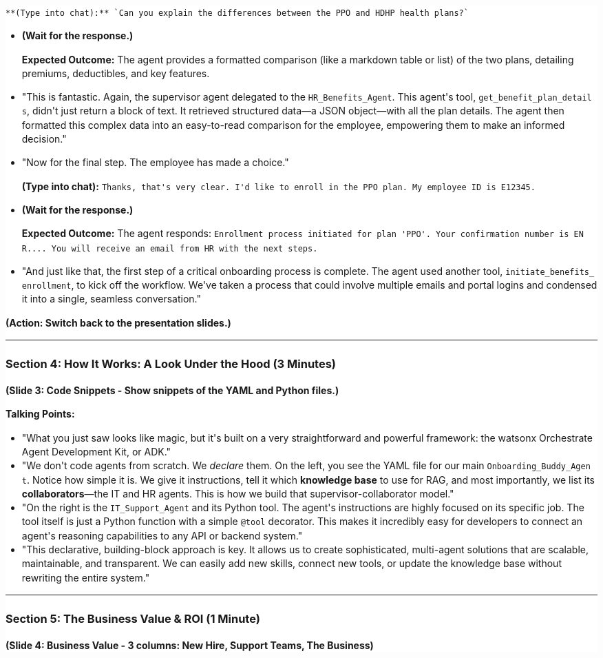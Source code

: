     **(Type into chat):** `Can you explain the differences between the PPO and HDHP health plans?`

*   **(Wait for the response.)**

    **Expected Outcome:** The agent provides a formatted comparison (like a markdown table or list) of the two plans, detailing premiums, deductibles, and key features.

*   "This is fantastic. Again, the supervisor agent delegated to the `HR_Benefits_Agent`. This agent's tool, `get_benefit_plan_details`, didn't just return a block of text. It retrieved structured data—a JSON object—with all the plan details. The agent then formatted this complex data into an easy-to-read comparison for the employee, empowering them to make an informed decision."
*   "Now for the final step. The employee has made a choice."

    **(Type into chat):** `Thanks, that's very clear. I'd like to enroll in the PPO plan. My employee ID is E12345.`

*   **(Wait for the response.)**

    **Expected Outcome:** The agent responds: `Enrollment process initiated for plan 'PPO'. Your confirmation number is ENR.... You will receive an email from HR with the next steps.`

*   "And just like that, the first step of a critical onboarding process is complete. The agent used another tool, `initiate_benefits_enrollment`, to kick off the workflow. We've taken a process that could involve multiple emails and portal logins and condensed it into a single, seamless conversation."

**(Action: Switch back to the presentation slides.)**

---

### **Section 4: How It Works: A Look Under the Hood (3 Minutes)**

**(Slide 3: Code Snippets - Show snippets of the YAML and Python files.)**

**Talking Points:**

*   "What you just saw looks like magic, but it's built on a very straightforward and powerful framework: the watsonx Orchestrate Agent Development Kit, or ADK."
*   "We don't code agents from scratch. We *declare* them. On the left, you see the YAML file for our main `Onboarding_Buddy_Agent`. Notice how simple it is. We give it instructions, tell it which **knowledge base** to use for RAG, and most importantly, we list its **collaborators**—the IT and HR agents. This is how we build that supervisor-collaborator model."
*   "On the right is the `IT_Support_Agent` and its Python tool. The agent's instructions are highly focused on its specific job. The tool itself is just a Python function with a simple `@tool` decorator. This makes it incredibly easy for developers to connect an agent's reasoning capabilities to any API or backend system."
*   "This declarative, building-block approach is key. It allows us to create sophisticated, multi-agent solutions that are scalable, maintainable, and transparent. We can easily add new skills, connect new tools, or update the knowledge base without rewriting the entire system."

---

### **Section 5: The Business Value & ROI (1 Minute)**

**(Slide 4: Business Value - 3 columns: New Hire, Support Teams, The Business)**
